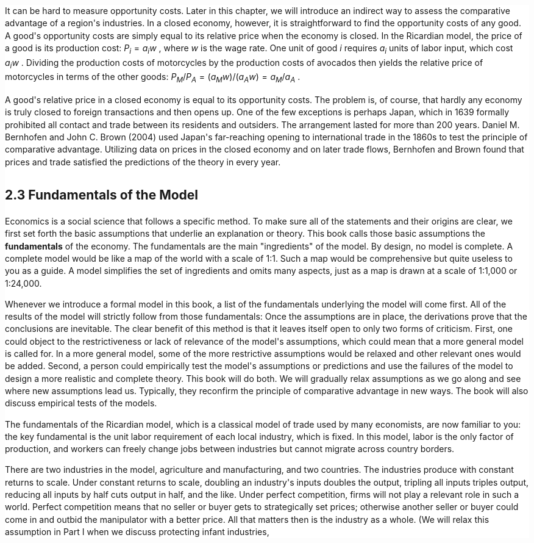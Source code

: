 It can be hard to measure opportunity costs. Later in this chapter, we will introduce an indirect way to assess the comparative advantage of a region's industries. In a closed economy, however, it is straightforward to find the opportunity costs of any good. A good's opportunity costs are simply equal to its relative price when the economy is closed. In the Ricardian model, the price of a good is its production cost:  $P_i = a_i w$ , where  $w$  is the wage rate. One unit of good  $i$  requires  $a_i$  units of labor input, which cost  $a_i w$ . Dividing the production costs of motorcycles by the production costs of avocados then yields the relative price of motorcycles in terms of the other goods:  $P_M/P_A = (a_M w)/(a_A w) = a_M/a_A$ .

A good's relative price in a closed economy is equal to its opportunity costs. The problem is, of course, that hardly any economy is truly closed to foreign transactions and then opens up. One of the few exceptions is perhaps Japan, which in 1639 formally prohibited all contact and trade between its residents and outsiders. The arrangement lasted for more than 200 years. Daniel M. Bernhofen and John C. Brown (2004) used Japan's far-reaching opening to international trade in the 1860s to test the principle of comparative advantage. Utilizing data on prices in the closed economy and on later trade flows, Bernhofen and Brown found that prices and trade satisfied the predictions of the theory in every year.

## **2.3 Fundamentals of the Model**

Economics is a social science that follows a specific method. To make sure all of the statements and their origins are clear, we first set forth the basic assumptions that underlie an explanation or theory. This book calls those basic assumptions the **fundamentals** of the economy. The fundamentals are the main "ingredients" of the model. By design, no model is complete. A complete model would be like a map of the world with a scale of 1:1. Such a map would be comprehensive but quite useless to you as a guide. A model simplifies the set of ingredients and omits many aspects, just as a map is drawn at a scale of 1:1,000 or 1:24,000.

Whenever we introduce a formal model in this book, a list of the fundamentals underlying the model will come first. All of the results of the model will strictly follow from those fundamentals: Once the assumptions are in place, the derivations prove that the conclusions are inevitable. The clear benefit of this method is that it leaves itself open to only two forms of criticism. First, one could object to the restrictiveness or lack of relevance of the model's assumptions, which could mean that a more general model is called for. In a more general model, some of the more restrictive assumptions would be relaxed and other relevant ones would be added. Second, a person could empirically test the model's assumptions or predictions and use the failures of the model to design a more realistic and complete theory. This book will do both. We will gradually relax assumptions as we go along and see where new assumptions lead us. Typically, they reconfirm the principle of comparative advantage in new ways. The book will also discuss empirical tests of the models.

The fundamentals of the Ricardian model, which is a classical model of trade used by many economists, are now familiar to you: the key fundamental is the unit labor requirement of each local industry, which is fixed. In this model, labor is the only factor of production, and workers can freely change jobs between industries but cannot migrate across country borders.

There are two industries in the model, agriculture and manufacturing, and two countries. The industries produce with constant returns to scale. Under constant returns to scale, doubling an industry's inputs doubles the output, tripling all inputs triples output, reducing all inputs by half cuts output in half, and the like. Under perfect competition, firms will not play a relevant role in such a world. Perfect competition means that no seller or buyer gets to strategically set prices; otherwise another seller or buyer could come in and outbid the manipulator with a better price. All that matters then is the industry as a whole. (We will relax this assumption in Part I when we discuss protecting infant industries,
